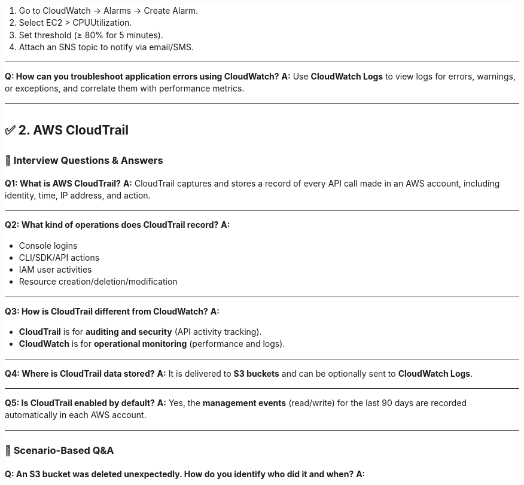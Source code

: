 1. Go to CloudWatch → Alarms → Create Alarm.
2. Select EC2 > CPUUtilization.
3. Set threshold (≥ 80% for 5 minutes).
4. Attach an SNS topic to notify via email/SMS.

---

**Q: How can you troubleshoot application errors using CloudWatch?**
**A:** Use **CloudWatch Logs** to view logs for errors, warnings, or exceptions, and correlate them with performance metrics.

---

## ✅ **2. AWS CloudTrail**

### 🔹 **Interview Questions & Answers**

**Q1: What is AWS CloudTrail?**
**A:** CloudTrail captures and stores a record of every API call made in an AWS account, including identity, time, IP address, and action.

---

**Q2: What kind of operations does CloudTrail record?**
**A:**

* Console logins
* CLI/SDK/API actions
* IAM user activities
* Resource creation/deletion/modification

---

**Q3: How is CloudTrail different from CloudWatch?**
**A:**

* **CloudTrail** is for **auditing and security** (API activity tracking).
* **CloudWatch** is for **operational monitoring** (performance and logs).

---

**Q4: Where is CloudTrail data stored?**
**A:** It is delivered to **S3 buckets** and can be optionally sent to **CloudWatch Logs**.

---

**Q5: Is CloudTrail enabled by default?**
**A:** Yes, the **management events** (read/write) for the last 90 days are recorded automatically in each AWS account.

---

### 🔹 **Scenario-Based Q\&A**

**Q: An S3 bucket was deleted unexpectedly. How do you identify who did it and when?**
**A:**
